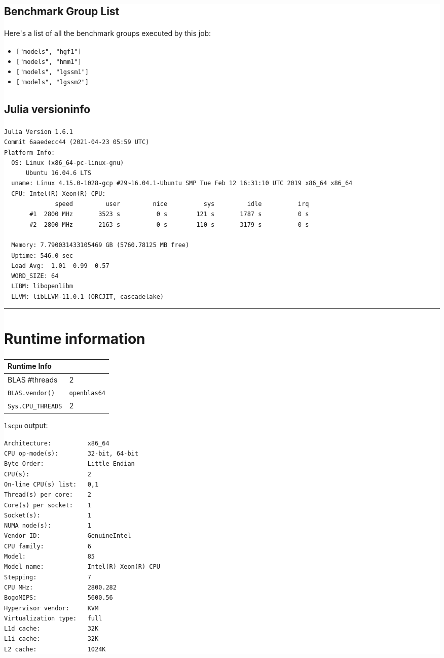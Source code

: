 ## Benchmark Group List
Here's a list of all the benchmark groups executed by this job:

- `["models", "hgf1"]`
- `["models", "hmm1"]`
- `["models", "lgssm1"]`
- `["models", "lgssm2"]`

## Julia versioninfo
```
Julia Version 1.6.1
Commit 6aaedecc44 (2021-04-23 05:59 UTC)
Platform Info:
  OS: Linux (x86_64-pc-linux-gnu)
      Ubuntu 16.04.6 LTS
  uname: Linux 4.15.0-1028-gcp #29~16.04.1-Ubuntu SMP Tue Feb 12 16:31:10 UTC 2019 x86_64 x86_64
  CPU: Intel(R) Xeon(R) CPU: 
              speed         user         nice          sys         idle          irq
       #1  2800 MHz       3523 s          0 s        121 s       1787 s          0 s
       #2  2800 MHz       2163 s          0 s        110 s       3179 s          0 s
       
  Memory: 7.790031433105469 GB (5760.78125 MB free)
  Uptime: 546.0 sec
  Load Avg:  1.01  0.99  0.57
  WORD_SIZE: 64
  LIBM: libopenlibm
  LLVM: libLLVM-11.0.1 (ORCJIT, cascadelake)
```

---
# Runtime information
| Runtime Info | |
|:--|:--|
| BLAS #threads | 2 |
| `BLAS.vendor()` | `openblas64` |
| `Sys.CPU_THREADS` | 2 |

`lscpu` output:

    Architecture:          x86_64
    CPU op-mode(s):        32-bit, 64-bit
    Byte Order:            Little Endian
    CPU(s):                2
    On-line CPU(s) list:   0,1
    Thread(s) per core:    2
    Core(s) per socket:    1
    Socket(s):             1
    NUMA node(s):          1
    Vendor ID:             GenuineIntel
    CPU family:            6
    Model:                 85
    Model name:            Intel(R) Xeon(R) CPU
    Stepping:              7
    CPU MHz:               2800.282
    BogoMIPS:              5600.56
    Hypervisor vendor:     KVM
    Virtualization type:   full
    L1d cache:             32K
    L1i cache:             32K
    L2 cache:              1024K